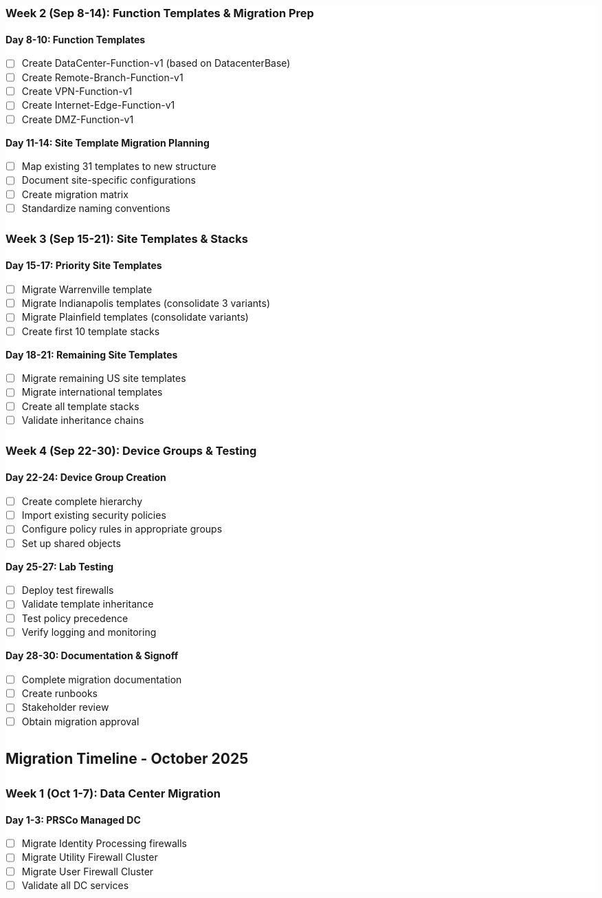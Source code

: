 ### Week 2 (Sep 8-14): Function Templates & Migration Prep
**Day 8-10: Function Templates**
- [ ] Create DataCenter-Function-v1 (based on DatacenterBase)
- [ ] Create Remote-Branch-Function-v1
- [ ] Create VPN-Function-v1
- [ ] Create Internet-Edge-Function-v1
- [ ] Create DMZ-Function-v1

**Day 11-14: Site Template Migration Planning**
- [ ] Map existing 31 templates to new structure
- [ ] Document site-specific configurations
- [ ] Create migration matrix
- [ ] Standardize naming conventions

### Week 3 (Sep 15-21): Site Templates & Stacks
**Day 15-17: Priority Site Templates**
- [ ] Migrate Warrenville template
- [ ] Migrate Indianapolis templates (consolidate 3 variants)
- [ ] Migrate Plainfield templates (consolidate variants)
- [ ] Create first 10 template stacks

**Day 18-21: Remaining Site Templates**
- [ ] Migrate remaining US site templates
- [ ] Migrate international templates
- [ ] Create all template stacks
- [ ] Validate inheritance chains

### Week 4 (Sep 22-30): Device Groups & Testing
**Day 22-24: Device Group Creation**
- [ ] Create complete hierarchy
- [ ] Import existing security policies
- [ ] Configure policy rules in appropriate groups
- [ ] Set up shared objects

**Day 25-27: Lab Testing**
- [ ] Deploy test firewalls
- [ ] Validate template inheritance
- [ ] Test policy precedence
- [ ] Verify logging and monitoring

**Day 28-30: Documentation & Signoff**
- [ ] Complete migration documentation
- [ ] Create runbooks
- [ ] Stakeholder review
- [ ] Obtain migration approval

## Migration Timeline - October 2025

### Week 1 (Oct 1-7): Data Center Migration
**Day 1-3: PRSCo Managed DC**
- [ ] Migrate Identity Processing firewalls
- [ ] Migrate Utility Firewall Cluster
- [ ] Migrate User Firewall Cluster
- [ ] Validate all DC services
